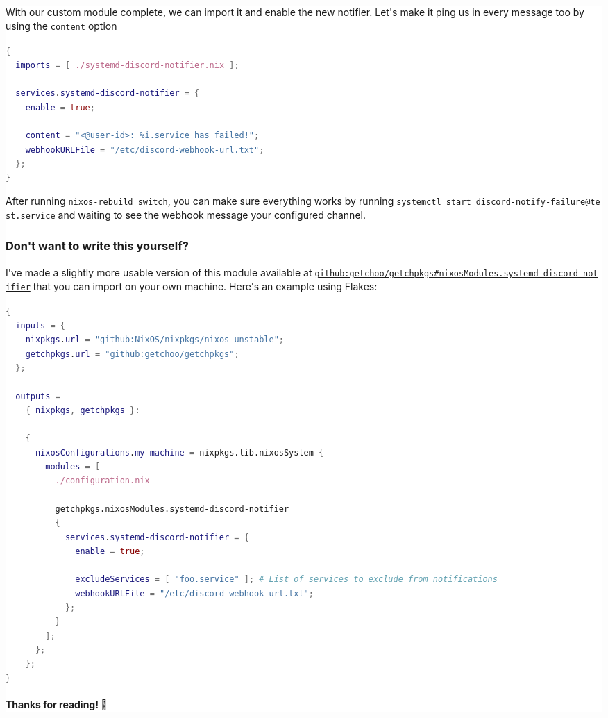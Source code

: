 With our custom module complete, we can import it and enable the new notifier. Let's make it ping us in every message too by using the `content` option

```nix
{
  imports = [ ./systemd-discord-notifier.nix ];

  services.systemd-discord-notifier = {
    enable = true;

    content = "<@user-id>: %i.service has failed!";
    webhookURLFile = "/etc/discord-webhook-url.txt";
  };
}
```

After running `nixos-rebuild switch`, you can make sure everything works by running `systemctl start discord-notify-failure@test.service` and waiting to see the webhook message your configured channel.

### Don't want to write this yourself?

I've made a slightly more usable version of this module available at [`github:getchoo/getchpkgs#nixosModules.systemd-discord-notifier`](https://github.com/getchoo/getchpkgs) that you can import on your own machine. Here's an example using Flakes:

```nix
{
  inputs = {
    nixpkgs.url = "github:NixOS/nixpkgs/nixos-unstable";
    getchpkgs.url = "github:getchoo/getchpkgs";
  };

  outputs =
    { nixpkgs, getchpkgs }:

    {
      nixosConfigurations.my-machine = nixpkgs.lib.nixosSystem {
        modules = [
          ./configuration.nix

          getchpkgs.nixosModules.systemd-discord-notifier
          {
            services.systemd-discord-notifier = {
              enable = true;

              excludeServices = [ "foo.service" ]; # List of services to exclude from notifications
              webhookURLFile = "/etc/discord-webhook-url.txt";
            };
          }
        ];
      };
    };
}
```

#### **Thanks for reading! 🎉**
